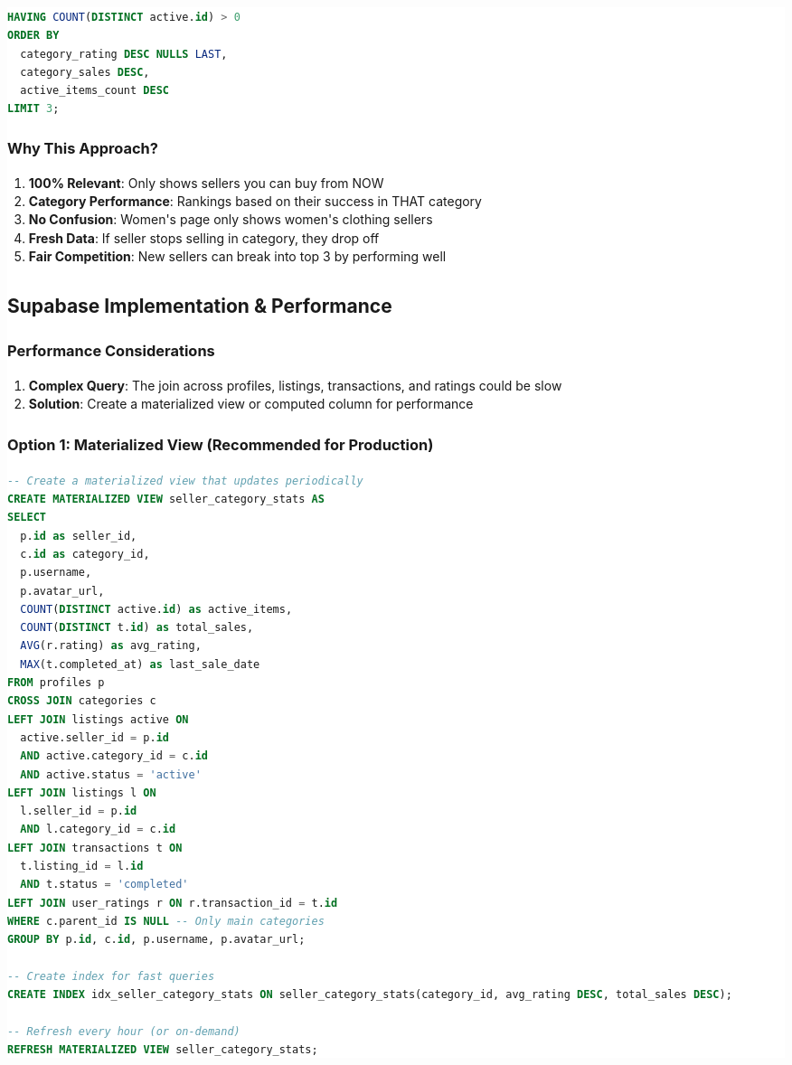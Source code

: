```sql
HAVING COUNT(DISTINCT active.id) > 0
ORDER BY 
  category_rating DESC NULLS LAST,
  category_sales DESC,
  active_items_count DESC
LIMIT 3;
```

### Why This Approach?
1. **100% Relevant**: Only shows sellers you can buy from NOW
2. **Category Performance**: Rankings based on their success in THAT category
3. **No Confusion**: Women's page only shows women's clothing sellers
4. **Fresh Data**: If seller stops selling in category, they drop off
5. **Fair Competition**: New sellers can break into top 3 by performing well

## Supabase Implementation & Performance

### Performance Considerations
1. **Complex Query**: The join across profiles, listings, transactions, and ratings could be slow
2. **Solution**: Create a materialized view or computed column for performance

### Option 1: Materialized View (Recommended for Production)
```sql
-- Create a materialized view that updates periodically
CREATE MATERIALIZED VIEW seller_category_stats AS
SELECT 
  p.id as seller_id,
  c.id as category_id,
  p.username,
  p.avatar_url,
  COUNT(DISTINCT active.id) as active_items,
  COUNT(DISTINCT t.id) as total_sales,
  AVG(r.rating) as avg_rating,
  MAX(t.completed_at) as last_sale_date
FROM profiles p
CROSS JOIN categories c
LEFT JOIN listings active ON 
  active.seller_id = p.id 
  AND active.category_id = c.id
  AND active.status = 'active'
LEFT JOIN listings l ON 
  l.seller_id = p.id 
  AND l.category_id = c.id
LEFT JOIN transactions t ON 
  t.listing_id = l.id 
  AND t.status = 'completed'
LEFT JOIN user_ratings r ON r.transaction_id = t.id
WHERE c.parent_id IS NULL -- Only main categories
GROUP BY p.id, c.id, p.username, p.avatar_url;

-- Create index for fast queries
CREATE INDEX idx_seller_category_stats ON seller_category_stats(category_id, avg_rating DESC, total_sales DESC);

-- Refresh every hour (or on-demand)
REFRESH MATERIALIZED VIEW seller_category_stats;
```
